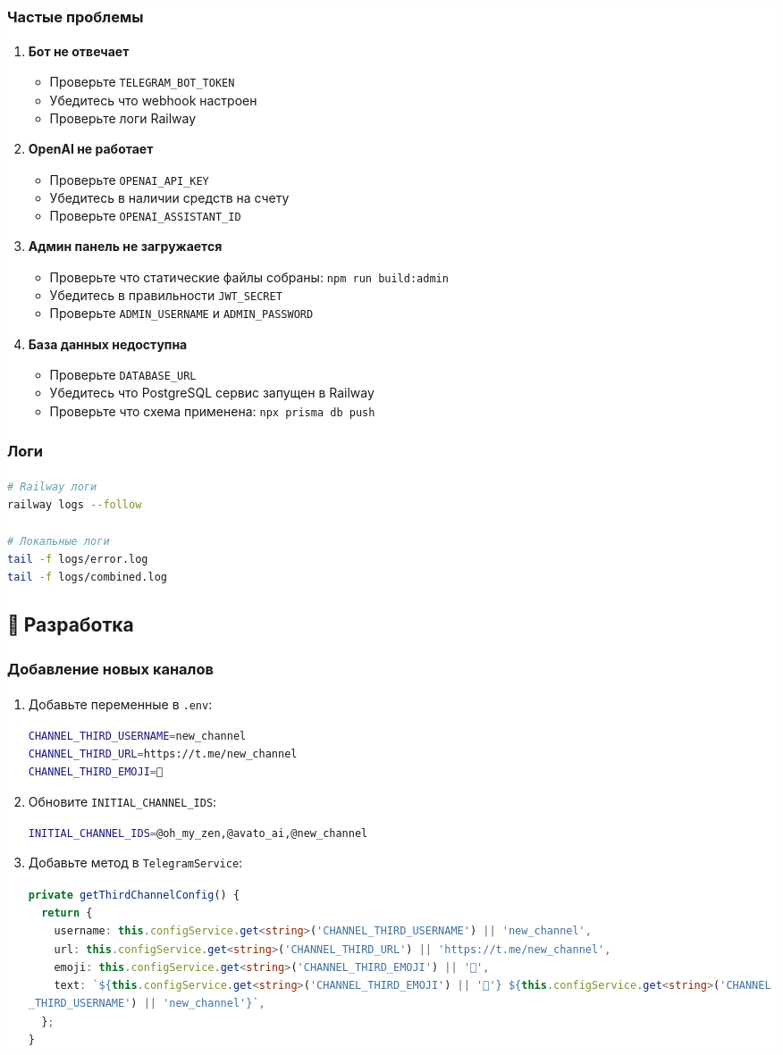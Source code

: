 ### Частые проблемы

1. **Бот не отвечает**

   - Проверьте `TELEGRAM_BOT_TOKEN`
   - Убедитесь что webhook настроен
   - Проверьте логи Railway

2. **OpenAI не работает**

   - Проверьте `OPENAI_API_KEY`
   - Убедитесь в наличии средств на счету
   - Проверьте `OPENAI_ASSISTANT_ID`

3. **Админ панель не загружается**

   - Проверьте что статические файлы собраны: `npm run build:admin`
   - Убедитесь в правильности `JWT_SECRET`
   - Проверьте `ADMIN_USERNAME` и `ADMIN_PASSWORD`

4. **База данных недоступна**
   - Проверьте `DATABASE_URL`
   - Убедитесь что PostgreSQL сервис запущен в Railway
   - Проверьте что схема применена: `npx prisma db push`

### Логи

```bash
# Railway логи
railway logs --follow

# Локальные логи
tail -f logs/error.log
tail -f logs/combined.log
```

## 🤝 Разработка

### Добавление новых каналов

1. Добавьте переменные в `.env`:

   ```bash
   CHANNEL_THIRD_USERNAME=new_channel
   CHANNEL_THIRD_URL=https://t.me/new_channel
   CHANNEL_THIRD_EMOJI=🎉
   ```

2. Обновите `INITIAL_CHANNEL_IDS`:

   ```bash
   INITIAL_CHANNEL_IDS=@oh_my_zen,@avato_ai,@new_channel
   ```

3. Добавьте метод в `TelegramService`:
   ```typescript
   private getThirdChannelConfig() {
     return {
       username: this.configService.get<string>('CHANNEL_THIRD_USERNAME') || 'new_channel',
       url: this.configService.get<string>('CHANNEL_THIRD_URL') || 'https://t.me/new_channel',
       emoji: this.configService.get<string>('CHANNEL_THIRD_EMOJI') || '🎉',
       text: `${this.configService.get<string>('CHANNEL_THIRD_EMOJI') || '🎉'} ${this.configService.get<string>('CHANNEL_THIRD_USERNAME') || 'new_channel'}`,
     };
   }
   ```
